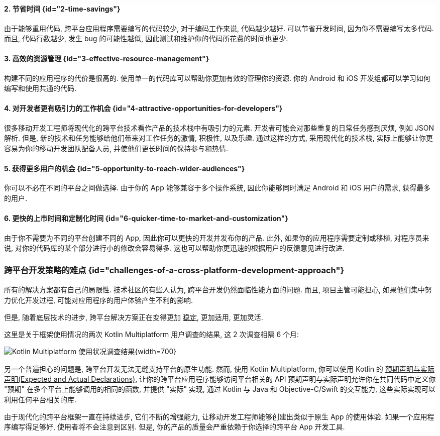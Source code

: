 #### 2. 节省时间 {id="2-time-savings"}

由于能够重用代码, 跨平台应用程序需要编写的代码较少, 对于编码工作来说, 代码越少越好.
可以节省开发时间, 因为你不需要编写太多代码. 而且, 代码行数越少, 发生 bug 的可能性越低, 因此测试和维护你的代码所花费的时间也更少.

#### 3. 高效的资源管理 {id="3-effective-resource-management"}

构建不同的应用程序的代价是很高的. 使用单一的代码库可以帮助你更加有效的管理你的资源.
你的 Android 和 iOS 开发组都可以学习如何编写和使用共通的代码.

#### 4. 对开发者更有吸引力的工作机会 {id="4-attractive-opportunities-for-developers"}

很多移动开发工程师将现代化的跨平台技术看作产品的技术栈中有吸引力的元素.
开发者可能会对那些重复的日常任务感到厌烦, 例如 JSON 解析.
但是, 新的技术和任务能够给他们带来对工作任务的激情, 积极性, 以及乐趣.
通过这样的方式, 采用现代化的技术栈,
实际上能够让你更容易为你的移动开发团队配备人员, 并使他们更长时间的保持参与和热情.

#### 5. 获得更多用户的机会 {id="5-opportunity-to-reach-wider-audiences"}

你可以不必在不同的平台之间做选择.
由于你的 App 能够兼容于多个操作系统, 因此你能够同时满足 Android 和 iOS 用户的需求, 获得最多的用户.

#### 6. 更快的上市时间和定制化时间 {id="6-quicker-time-to-market-and-customization"}

由于你不需要为不同的平台创建不同的 App, 因此你可以更快的开发并发布你的产品.
此外, 如果你的应用程序需要定制或移植, 对程序员来说, 对你的代码库的某个部分进行小的修改会容易得多.
这也可以帮助你更迅速的根据用户的反馈意见进行改进.

### 跨平台开发策略的难点 {id="challenges-of-a-cross-platform-development-approach"}

所有的解决方案都有自己的局限性.
技术社区的有些人认为, 跨平台开发仍然面临性能方面的问题.
而且, 项目主管可能担心, 如果他们集中努力优化开发过程, 可能对应用程序的用户体验产生不利的影响.

但是, 随着底层技术的进步, 跨平台解决方案正在变得更加 [稳定](https://blog.jetbrains.com/kotlin/2023/11/kotlin-multiplatform-stable/), 更加适用, 更加灵活.

这里是关于框架使用情况的两次 Kotlin Multiplatform 用户调查的结果, 这 2 次调查相隔 6 个月:

![Kotlin Multiplatform 使用状况调查结果](kmp-survey-results-2023.png){width=700}

另一个普遍担心的问题是, 跨平台开发无法无缝支持平台的原生功能.
然而, 使用 Kotlin Multiplatform, 你可以使用 Kotlin 的
[预期声明与实际声明(Expected and Actual Declarations)](multiplatform-expect-actual.md),
让你的跨平台应用程序能够访问平台相关的 API
预期声明与实际声明允许你在共同代码中定义你 "预期" 在多个平台上能够调用的相同的函数, 并提供 "实际" 实现,
通过 Kotlin 与 Java 和 Objective-C/Swift 的交互能力, 这些实际实现可以利用任何平台相关的库.

由于现代化的跨平台框架一直在持续进步, 它们不断的增强能力, 让移动开发工程师能够创建出类似于原生 App 的使用体验.
如果一个应用程序编写得足够好, 使用者将不会注意到区别.
但是, 你的产品的质量会严重依赖于你选择的跨平台 App 开发工具.
